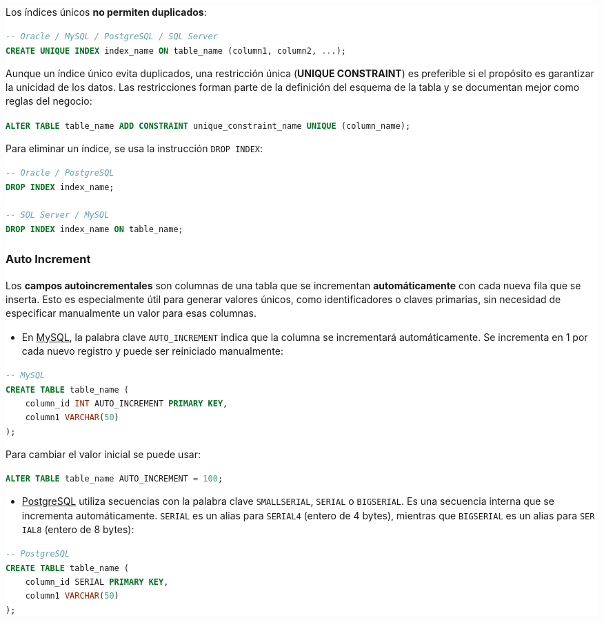 Los índices únicos **no permiten duplicados**:

```sql
-- Oracle / MySQL / PostgreSQL / SQL Server
CREATE UNIQUE INDEX index_name ON table_name (column1, column2, ...);
```

Aunque un índice único evita duplicados, una restricción única (**UNIQUE CONSTRAINT**) es preferible si el propósito es garantizar la unicidad de los datos. Las restricciones forman parte de la definición del esquema de la tabla y se documentan mejor como reglas del negocio:

```sql
ALTER TABLE table_name ADD CONSTRAINT unique_constraint_name UNIQUE (column_name);
```

Para eliminar un índice, se usa la instrucción `DROP INDEX`:

```sql
-- Oracle / PostgreSQL
DROP INDEX index_name;

-- SQL Server / MySQL
DROP INDEX index_name ON table_name;
```

### Auto Increment

Los **campos autoincrementales** son columnas de una tabla que se incrementan **automáticamente** con cada nueva fila que se inserta. Esto es especialmente útil para generar valores únicos, como identificadores o claves primarias, sin necesidad de especificar manualmente un valor para esas columnas.

- En [MySQL](https://dev.mysql.com/doc/refman/9.1/en/example-auto-increment.html), la palabra clave `AUTO_INCREMENT` indica que la columna se incrementará automáticamente. Se incrementa en 1 por cada nuevo registro y puede ser reiniciado manualmente:

```sql
-- MySQL
CREATE TABLE table_name (
    column_id INT AUTO_INCREMENT PRIMARY KEY,
    column1 VARCHAR(50)
);
```

Para cambiar el valor inicial se puede usar:

```sql
ALTER TABLE table_name AUTO_INCREMENT = 100;
```

- [PostgreSQL](https://www.postgresql.org/docs/17/datatype-numeric.html#DATATYPE-SERIAL) utiliza secuencias con la palabra clave `SMALLSERIAL`, `SERIAL` o `BIGSERIAL`. Es una secuencia interna que se incrementa automáticamente. `SERIAL` es un alias para `SERIAL4` (entero de 4 bytes), mientras que `BIGSERIAL` es un alias para `SERIAL8` (entero de 8 bytes):

```sql
-- PostgreSQL
CREATE TABLE table_name (
    column_id SERIAL PRIMARY KEY,
    column1 VARCHAR(50)
);
```
